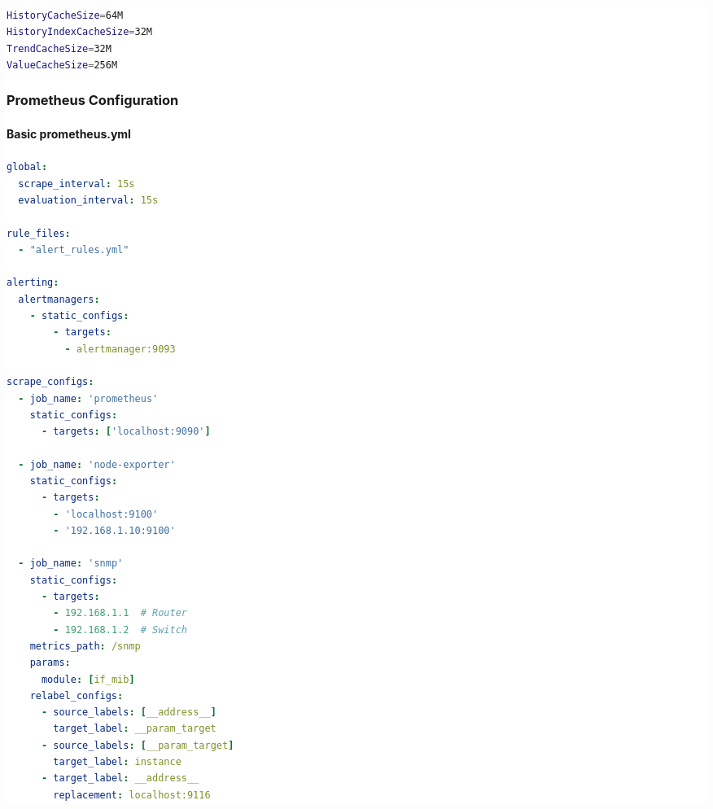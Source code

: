 ```bash
HistoryCacheSize=64M
HistoryIndexCacheSize=32M
TrendCacheSize=32M
ValueCacheSize=256M
```

### Prometheus Configuration

#### Basic prometheus.yml
```yaml
global:
  scrape_interval: 15s
  evaluation_interval: 15s

rule_files:
  - "alert_rules.yml"

alerting:
  alertmanagers:
    - static_configs:
        - targets:
          - alertmanager:9093

scrape_configs:
  - job_name: 'prometheus'
    static_configs:
      - targets: ['localhost:9090']

  - job_name: 'node-exporter'
    static_configs:
      - targets: 
        - 'localhost:9100'
        - '192.168.1.10:9100'

  - job_name: 'snmp'
    static_configs:
      - targets:
        - 192.168.1.1  # Router
        - 192.168.1.2  # Switch
    metrics_path: /snmp
    params:
      module: [if_mib]
    relabel_configs:
      - source_labels: [__address__]
        target_label: __param_target
      - source_labels: [__param_target]
        target_label: instance
      - target_label: __address__
        replacement: localhost:9116
```

